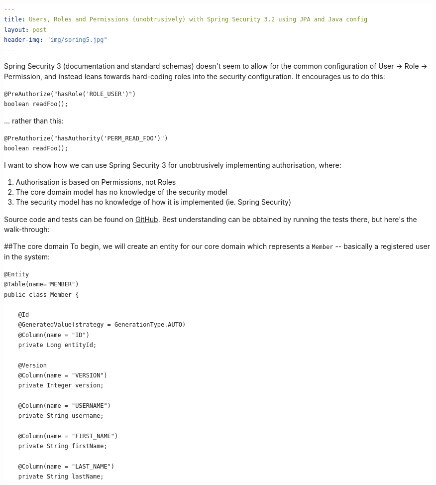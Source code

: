 ```yaml
---
title: Users, Roles and Permissions (unobtrusively) with Spring Security 3.2 using JPA and Java config
layout: post
header-img: "img/spring5.jpg"
---
```

Spring Security 3 (documentation and standard schemas) doesn't seem to allow for the common configuration of User -> Role -> Permission, and instead leans towards hard-coding roles into the security configuration. It encourages us to do this:

	@PreAuthorize("hasRole('ROLE_USER')")
	boolean readFoo();

... rather than this:

	@PreAuthorize("hasAuthority('PERM_READ_FOO')")
	boolean readFoo();

I want to show how we can use Spring Security 3 for unobtrusively implementing authorisation, where:

1. Authorisation is based on Permissions, not Roles
2. The core domain model has no knowledge of the security model
3. The security model has no knowledge of how it is implemented (ie. Spring Security)

Source code and tests can be found on [GitHub](https://github.com/tony-waters/example-spring-security/tree/1-permission-based-authorisation). Best understanding can be obtained by running the tests there, but here's the walk-through:

##The core domain
To begin, we will create an entity for our core domain which represents a `Member` -- basically a registered user in the system:

	@Entity
	@Table(name="MEMBER")
	public class Member {
	
		@Id
		@GeneratedValue(strategy = GenerationType.AUTO)
		@Column(name = "ID")
		private Long entityId;
	
		@Version
		@Column(name = "VERSION")
		private Integer version;
	
		@Column(name = "USERNAME")
		private String username;
	
		@Column(name = "FIRST_NAME")
		private String firstName;
	
		@Column(name = "LAST_NAME")
		private String lastName;
	
